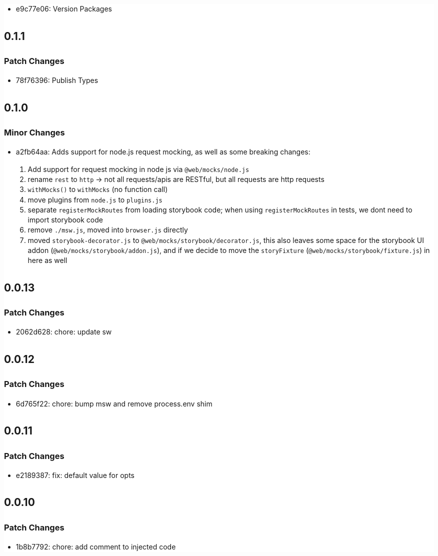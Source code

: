 - e9c77e06: Version Packages

## 0.1.1

### Patch Changes

- 78f76396: Publish Types

## 0.1.0

### Minor Changes

- a2fb64aa: Adds support for node.js request mocking, as well as some breaking changes:

  1. Add support for request mocking in node js via `@web/mocks/node.js`
  2. rename `rest` to `http` -> not all requests/apis are RESTful, but all requests are http requests
  3. `withMocks()` to `withMocks` (no function call)
  4. move plugins from `node.js` to `plugins.js`
  5. separate `registerMockRoutes` from loading storybook code; when using `registerMockRoutes` in tests, we dont need to import storybook code
  6. remove `./msw.js`, moved into `browser.js` directly
  7. moved `storybook-decorator.js` to `@web/mocks/storybook/decorator.js`, this also leaves some space for the storybook UI addon (`@web/mocks/storybook/addon.js`), and if we decide to move the `storyFixture` (`@web/mocks/storybook/fixture.js`) in here as well

## 0.0.13

### Patch Changes

- 2062d628: chore: update sw

## 0.0.12

### Patch Changes

- 6d765f22: chore: bump msw and remove process.env shim

## 0.0.11

### Patch Changes

- e2189387: fix: default value for opts

## 0.0.10

### Patch Changes

- 1b8b7792: chore: add comment to injected code

